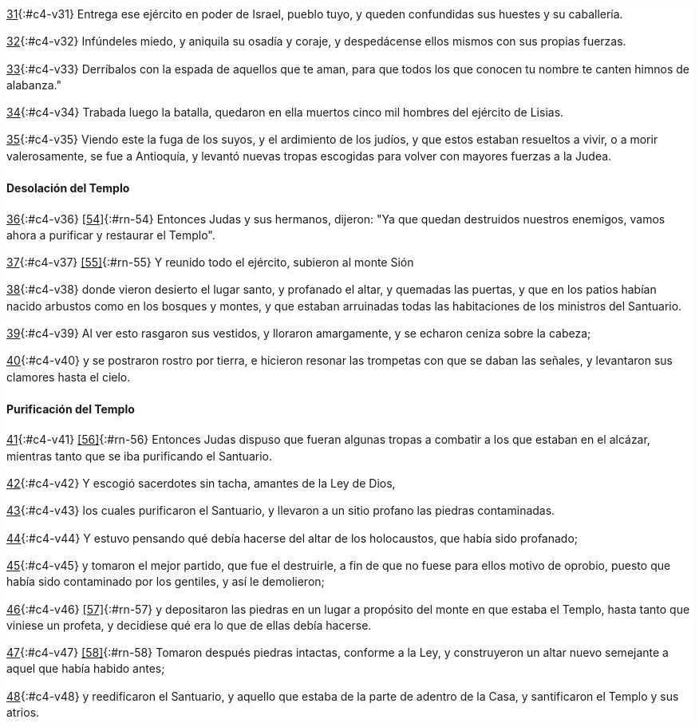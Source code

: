 [31](#c4-v31){:#c4-v31} Entrega ese ejército en poder de Israel, pueblo tuyo, y queden confundidas sus huestes y su caballería.

[32](#c4-v32){:#c4-v32} Infúndeles miedo, y aniquila su osadía y coraje, y despedácense ellos mismos con sus propias fuerzas.

[33](#c4-v33){:#c4-v33} Derríbalos con la espada de aquellos que te aman, para que todos los que conocen tu nombre te canten himnos de alabanza."

[34](#c4-v34){:#c4-v34} Trabada luego la batalla, quedaron en ella muertos cinco mil hombres del ejército de Lisias.

[35](#c4-v35){:#c4-v35} Viendo este la fuga de los suyos, y el ardimiento de los judíos, y que estos estaban resueltos a vivir, o a morir valerosamente, se fue a Antioquía, y levantó nuevas tropas escogidas para volver con mayores fuerzas a la Judea.

#### Desolación del Templo

[36](#c4-v36){:#c4-v36} [[54]](#n-54){:#rn-54} Entonces Judas y sus hermanos, dijeron: "Ya que quedan destruidos nuestros enemigos, vamos ahora a purificar y restaurar el Templo".

[37](#c4-v37){:#c4-v37} [[55]](#n-55){:#rn-55} Y reunido todo el ejército, subieron al monte Sión

[38](#c4-v38){:#c4-v38} donde vieron desierto el lugar santo, y profanado el altar, y quemadas las puertas, y que en los patios habían nacido arbustos como en los bosques y montes, y que estaban arruinadas todas las habitaciones de los ministros del Santuario.

[39](#c4-v39){:#c4-v39} Al ver esto rasgaron sus vestidos, y lloraron amargamente, y se echaron ceniza sobre la cabeza;

[40](#c4-v40){:#c4-v40} y se postraron rostro por tierra, e hicieron resonar las trompetas con que se daban las señales, y levantaron sus clamores hasta el cielo.

#### Purificación del Templo

[41](#c4-v41){:#c4-v41} [[56]](#n-56){:#rn-56} Entonces Judas dispuso que fueran algunas tropas a combatir a los que estaban en el alcázar, mientras tanto que se iba purificando el Santuario.

[42](#c4-v42){:#c4-v42} Y escogió sacerdotes sin tacha, amantes de la Ley de Dios,

[43](#c4-v43){:#c4-v43} los cuales purificaron el Santuario, y llevaron a un sitio profano las piedras contaminadas.

[44](#c4-v44){:#c4-v44} Y estuvo pensando qué debía hacerse del altar de los holocaustos, que había sido profanado;

[45](#c4-v45){:#c4-v45} y tomaron el mejor partido, que fue el destruirle, a fin de que no fuese para ellos motivo de oprobio, puesto que había sido contaminado por los gentiles, y así le demolieron;

[46](#c4-v46){:#c4-v46} [[57]](#n-57){:#rn-57} y depositaron las piedras en un lugar a propósito del monte en que estaba el Templo, hasta tanto que viniese un profeta, y decidiese qué era lo que de ellas debía hacerse.

[47](#c4-v47){:#c4-v47} [[58]](#n-58){:#rn-58} Tomaron después piedras intactas, conforme a la Ley, y construyeron un altar nuevo semejante a aquel que había habido antes;

[48](#c4-v48){:#c4-v48} y reedificaron el Santuario, y aquello que estaba de la parte de adentro de la Casa, y santificaron el Templo y sus atrios.
